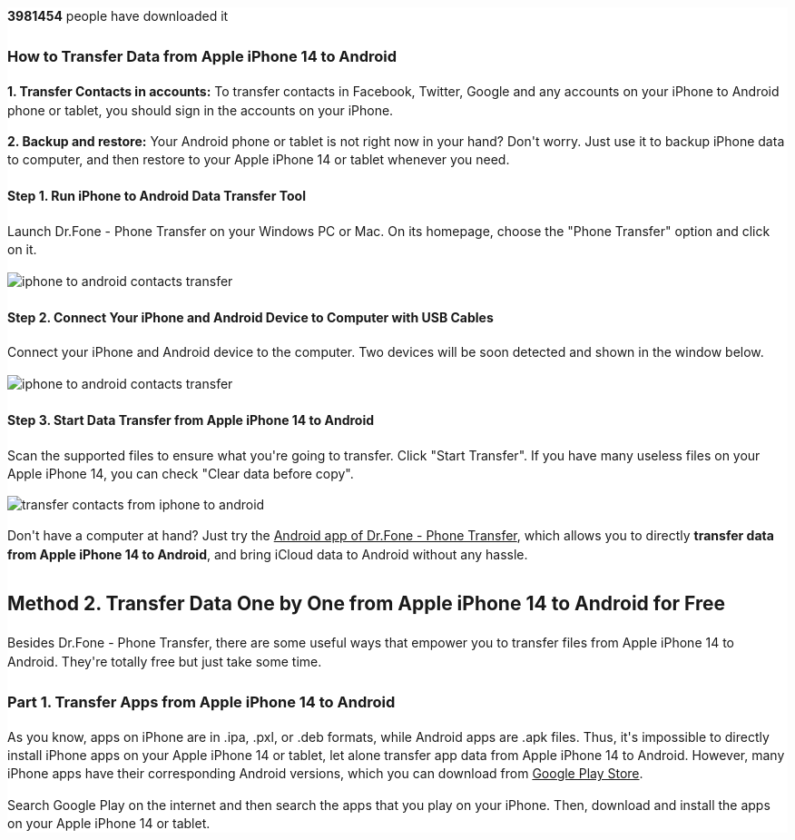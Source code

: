 **3981454** people have downloaded it

### How to Transfer Data from Apple iPhone 14 to Android

**1\. Transfer Contacts in accounts:** To transfer contacts in Facebook, Twitter, Google and any accounts on your iPhone to Android phone or tablet, you should sign in the accounts on your iPhone.

**2\. Backup and restore:** Your Android phone or tablet is not right now in your hand? Don't worry. Just use it to backup iPhone data to computer, and then restore to your Apple iPhone 14 or tablet whenever you need.

#### Step 1. Run iPhone to Android Data Transfer Tool

Launch Dr.Fone - Phone Transfer on your Windows PC or Mac. On its homepage, choose the "Phone Transfer" option and click on it.

![iphone to android contacts transfer](https://images.wondershare.com/drfone/guide/drfone-home.png)

#### Step 2. Connect Your iPhone and Android Device to Computer with USB Cables

Connect your iPhone and Android device to the computer. Two devices will be soon detected and shown in the window below.

![iphone to android contacts transfer](https://images.wondershare.com/drfone/guide/transfer-ios-to-android-1.png)

#### Step 3. Start Data Transfer from Apple iPhone 14 to Android

Scan the supported files to ensure what you're going to transfer. Click "Start Transfer". If you have many useless files on your Apple iPhone 14, you can check "Clear data before copy".

![transfer contacts from iphone to android](https://images.wondershare.com/drfone/guide/transfer-ios-to-android-5.png)

Don't have a computer at hand? Just try the [Android app of Dr.Fone - Phone Transfer](https://play.google.com/store/apps/details?id=com.wondershare.mobiletrans&hl=en), which allows you to directly **transfer data from Apple iPhone 14 to Android**, and bring iCloud data to Android without any hassle.



## Method 2. Transfer Data One by One from Apple iPhone 14 to Android for Free

Besides Dr.Fone - Phone Transfer, there are some useful ways that empower you to transfer files from Apple iPhone 14 to Android. They're totally free but just take some time.

### Part 1. Transfer Apps from Apple iPhone 14 to Android

As you know, apps on iPhone are in .ipa, .pxl, or .deb formats, while Android apps are .apk files. Thus, it's impossible to directly install iPhone apps on your Apple iPhone 14 or tablet, let alone transfer app data from Apple iPhone 14 to Android. However, many iPhone apps have their corresponding Android versions, which you can download from [Google Play Store](https://play.google.com/store).

Search Google Play on the internet and then search the apps that you play on your iPhone. Then, download and install the apps on your Apple iPhone 14 or tablet.
